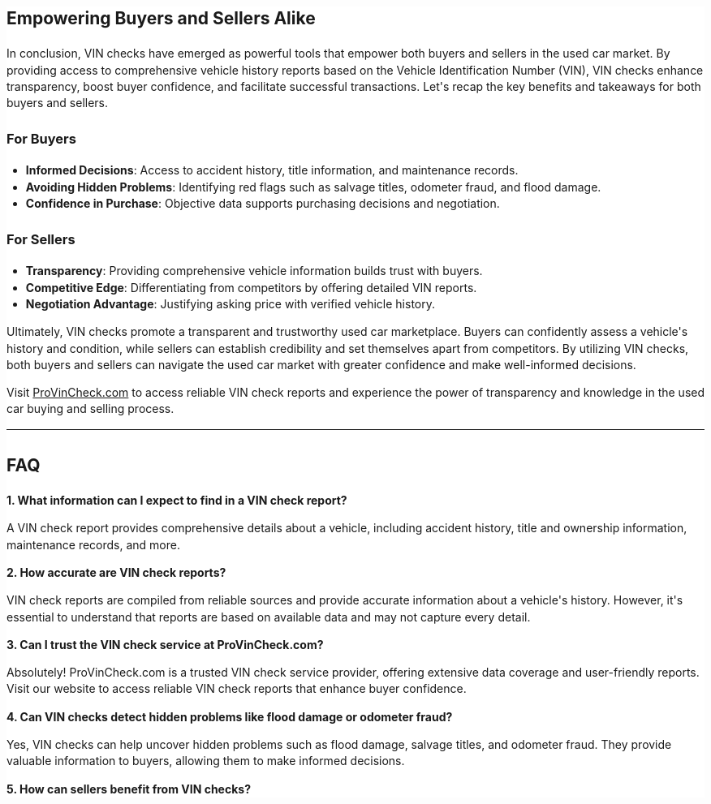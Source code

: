 ## Empowering Buyers and Sellers Alike

In conclusion, VIN checks have emerged as powerful tools that empower both buyers and sellers in the used car market. By providing access to comprehensive vehicle history reports based on the Vehicle Identification Number (VIN), VIN checks enhance transparency, boost buyer confidence, and facilitate successful transactions. Let's recap the key benefits and takeaways for both buyers and sellers.

### For Buyers

- **Informed Decisions**: Access to accident history, title information, and maintenance records.
- **Avoiding Hidden Problems**: Identifying red flags such as salvage titles, odometer fraud, and flood damage.
- **Confidence in Purchase**: Objective data supports purchasing decisions and negotiation.

### For Sellers

- **Transparency**: Providing comprehensive vehicle information builds trust with buyers.
- **Competitive Edge**: Differentiating from competitors by offering detailed VIN reports.
- **Negotiation Advantage**: Justifying asking price with verified vehicle history.

Ultimately, VIN checks promote a transparent and trustworthy used car marketplace. Buyers can confidently assess a vehicle's history and condition, while sellers can establish credibility and set themselves apart from competitors. By utilizing VIN checks, both buyers and sellers can navigate the used car market with greater confidence and make well-informed decisions.

Visit [ProVinCheck.com](https://www.provincheck.com) to access reliable VIN check reports and experience the power of transparency and knowledge in the used car buying and selling process.

---

## FAQ

**1. What information can I expect to find in a VIN check report?**

A VIN check report provides comprehensive details about a vehicle, including accident history, title and ownership information, maintenance records, and more.

**2. How accurate are VIN check reports?**

VIN check reports are compiled from reliable sources and provide accurate information about a vehicle's history. However, it's essential to understand that reports are based on available data and may not capture every detail.

**3. Can I trust the VIN check service at ProVinCheck.com?**

Absolutely! ProVinCheck.com is a trusted VIN check service provider, offering extensive data coverage and user-friendly reports. Visit our website to access reliable VIN check reports that enhance buyer confidence.

**4. Can VIN checks detect hidden problems like flood damage or odometer fraud?**

Yes, VIN checks can help uncover hidden problems such as flood damage, salvage titles, and odometer fraud. They provide valuable information to buyers, allowing them to make informed decisions.

**5. How can sellers benefit from VIN checks?**
